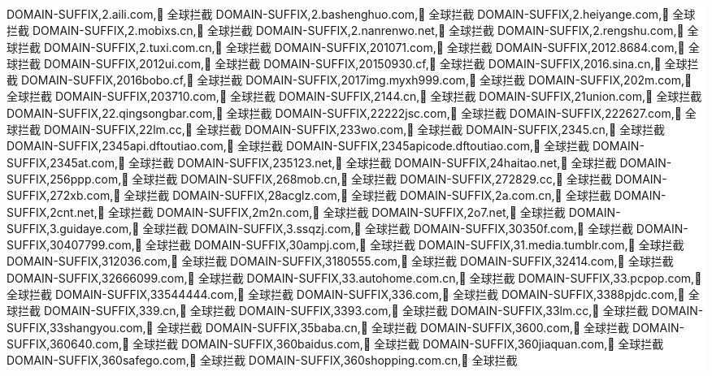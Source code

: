 DOMAIN-SUFFIX,2.aili.com,🛑 全球拦截
DOMAIN-SUFFIX,2.bashenghuo.com,🛑 全球拦截
DOMAIN-SUFFIX,2.heiyange.com,🛑 全球拦截
DOMAIN-SUFFIX,2.mobixs.cn,🛑 全球拦截
DOMAIN-SUFFIX,2.nanrenwo.net,🛑 全球拦截
DOMAIN-SUFFIX,2.rengshu.com,🛑 全球拦截
DOMAIN-SUFFIX,2.tuxi.com.cn,🛑 全球拦截
DOMAIN-SUFFIX,201071.com,🛑 全球拦截
DOMAIN-SUFFIX,2012.8684.com,🛑 全球拦截
DOMAIN-SUFFIX,2012ui.com,🛑 全球拦截
DOMAIN-SUFFIX,20150930.cf,🛑 全球拦截
DOMAIN-SUFFIX,2016.sina.cn,🛑 全球拦截
DOMAIN-SUFFIX,2016bobo.cf,🛑 全球拦截
DOMAIN-SUFFIX,2017img.myxh999.com,🛑 全球拦截
DOMAIN-SUFFIX,202m.com,🛑 全球拦截
DOMAIN-SUFFIX,203710.com,🛑 全球拦截
DOMAIN-SUFFIX,2144.cn,🛑 全球拦截
DOMAIN-SUFFIX,21union.com,🛑 全球拦截
DOMAIN-SUFFIX,22.qingsongbar.com,🛑 全球拦截
DOMAIN-SUFFIX,22222jsc.com,🛑 全球拦截
DOMAIN-SUFFIX,222627.com,🛑 全球拦截
DOMAIN-SUFFIX,22lm.cc,🛑 全球拦截
DOMAIN-SUFFIX,233wo.com,🛑 全球拦截
DOMAIN-SUFFIX,2345.cn,🛑 全球拦截
DOMAIN-SUFFIX,2345api.dftoutiao.com,🛑 全球拦截
DOMAIN-SUFFIX,2345apicode.dftoutiao.com,🛑 全球拦截
DOMAIN-SUFFIX,2345at.com,🛑 全球拦截
DOMAIN-SUFFIX,235123.net,🛑 全球拦截
DOMAIN-SUFFIX,24haitao.net,🛑 全球拦截
DOMAIN-SUFFIX,256ppp.com,🛑 全球拦截
DOMAIN-SUFFIX,268mob.cn,🛑 全球拦截
DOMAIN-SUFFIX,272829.cc,🛑 全球拦截
DOMAIN-SUFFIX,272xb.com,🛑 全球拦截
DOMAIN-SUFFIX,28acglz.com,🛑 全球拦截
DOMAIN-SUFFIX,2a.com.cn,🛑 全球拦截
DOMAIN-SUFFIX,2cnt.net,🛑 全球拦截
DOMAIN-SUFFIX,2m2n.com,🛑 全球拦截
DOMAIN-SUFFIX,2o7.net,🛑 全球拦截
DOMAIN-SUFFIX,3.guidaye.com,🛑 全球拦截
DOMAIN-SUFFIX,3.ssqzj.com,🛑 全球拦截
DOMAIN-SUFFIX,30350f.com,🛑 全球拦截
DOMAIN-SUFFIX,30407799.com,🛑 全球拦截
DOMAIN-SUFFIX,30ampj.com,🛑 全球拦截
DOMAIN-SUFFIX,31.media.tumblr.com,🛑 全球拦截
DOMAIN-SUFFIX,312036.com,🛑 全球拦截
DOMAIN-SUFFIX,3180555.com,🛑 全球拦截
DOMAIN-SUFFIX,32414.com,🛑 全球拦截
DOMAIN-SUFFIX,32666099.com,🛑 全球拦截
DOMAIN-SUFFIX,33.autohome.com.cn,🛑 全球拦截
DOMAIN-SUFFIX,33.pcpop.com,🛑 全球拦截
DOMAIN-SUFFIX,33544444.com,🛑 全球拦截
DOMAIN-SUFFIX,336.com,🛑 全球拦截
DOMAIN-SUFFIX,3388pjdc.com,🛑 全球拦截
DOMAIN-SUFFIX,339.cn,🛑 全球拦截
DOMAIN-SUFFIX,3393.com,🛑 全球拦截
DOMAIN-SUFFIX,33lm.cc,🛑 全球拦截
DOMAIN-SUFFIX,33shangyou.com,🛑 全球拦截
DOMAIN-SUFFIX,35baba.cn,🛑 全球拦截
DOMAIN-SUFFIX,3600.com,🛑 全球拦截
DOMAIN-SUFFIX,360640.com,🛑 全球拦截
DOMAIN-SUFFIX,360baidus.com,🛑 全球拦截
DOMAIN-SUFFIX,360jiaquan.com,🛑 全球拦截
DOMAIN-SUFFIX,360safego.com,🛑 全球拦截
DOMAIN-SUFFIX,360shopping.com.cn,🛑 全球拦截